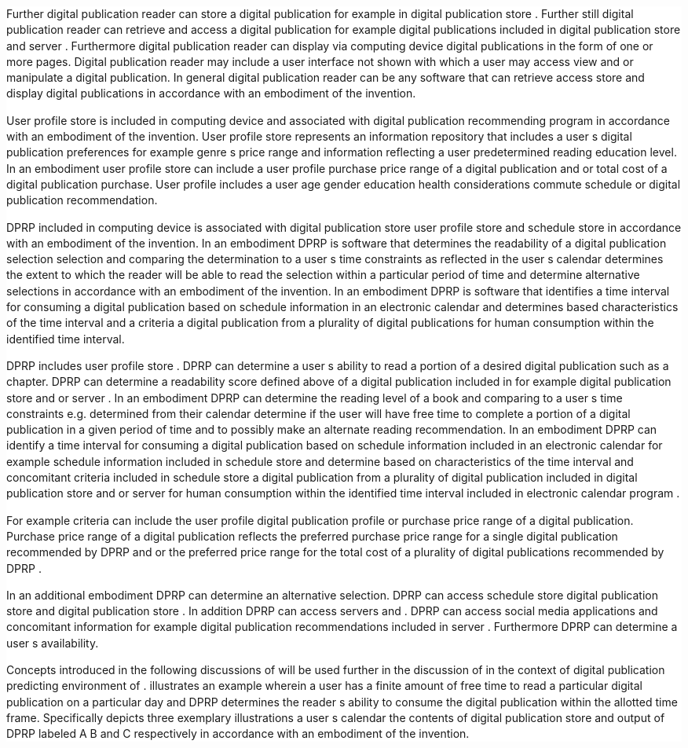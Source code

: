 Further digital publication reader can store a digital publication for example in digital publication store . Further still digital publication reader can retrieve and access a digital publication for example digital publications included in digital publication store and server . Furthermore digital publication reader can display via computing device digital publications in the form of one or more pages. Digital publication reader may include a user interface not shown with which a user may access view and or manipulate a digital publication. In general digital publication reader can be any software that can retrieve access store and display digital publications in accordance with an embodiment of the invention.

User profile store is included in computing device and associated with digital publication recommending program in accordance with an embodiment of the invention. User profile store represents an information repository that includes a user s digital publication preferences for example genre s price range and information reflecting a user predetermined reading education level. In an embodiment user profile store can include a user profile purchase price range of a digital publication and or total cost of a digital publication purchase. User profile includes a user age gender education health considerations commute schedule or digital publication recommendation.

DPRP included in computing device is associated with digital publication store user profile store and schedule store in accordance with an embodiment of the invention. In an embodiment DPRP is software that determines the readability of a digital publication selection selection and comparing the determination to a user s time constraints as reflected in the user s calendar determines the extent to which the reader will be able to read the selection within a particular period of time and determine alternative selections in accordance with an embodiment of the invention. In an embodiment DPRP is software that identifies a time interval for consuming a digital publication based on schedule information in an electronic calendar and determines based characteristics of the time interval and a criteria a digital publication from a plurality of digital publications for human consumption within the identified time interval.

DPRP includes user profile store . DPRP can determine a user s ability to read a portion of a desired digital publication such as a chapter. DPRP can determine a readability score defined above of a digital publication included in for example digital publication store and or server . In an embodiment DPRP can determine the reading level of a book and comparing to a user s time constraints e.g. determined from their calendar determine if the user will have free time to complete a portion of a digital publication in a given period of time and to possibly make an alternate reading recommendation. In an embodiment DPRP can identify a time interval for consuming a digital publication based on schedule information included in an electronic calendar for example schedule information included in schedule store and determine based on characteristics of the time interval and concomitant criteria included in schedule store a digital publication from a plurality of digital publication included in digital publication store and or server for human consumption within the identified time interval included in electronic calendar program .

For example criteria can include the user profile digital publication profile or purchase price range of a digital publication. Purchase price range of a digital publication reflects the preferred purchase price range for a single digital publication recommended by DPRP and or the preferred price range for the total cost of a plurality of digital publications recommended by DPRP .

In an additional embodiment DPRP can determine an alternative selection. DPRP can access schedule store digital publication store and digital publication store . In addition DPRP can access servers and . DPRP can access social media applications and concomitant information for example digital publication recommendations included in server . Furthermore DPRP can determine a user s availability.

Concepts introduced in the following discussions of will be used further in the discussion of in the context of digital publication predicting environment of . illustrates an example wherein a user has a finite amount of free time to read a particular digital publication on a particular day and DPRP determines the reader s ability to consume the digital publication within the allotted time frame. Specifically depicts three exemplary illustrations a user s calendar the contents of digital publication store and output of DPRP labeled A B and C respectively in accordance with an embodiment of the invention.

